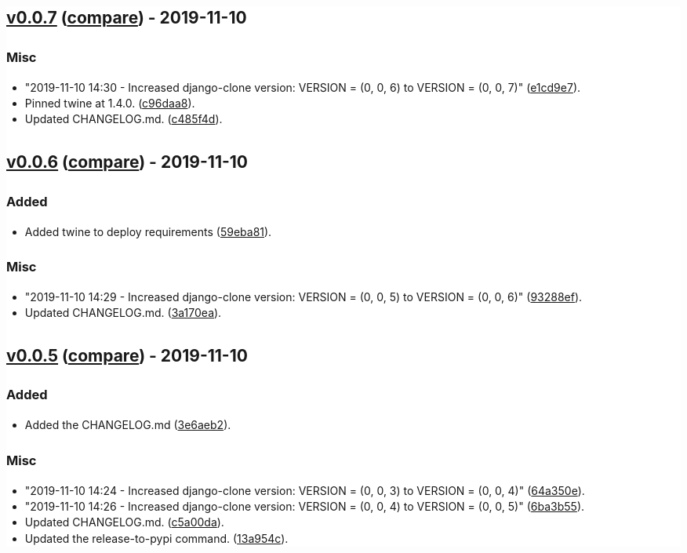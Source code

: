 
## [v0.0.7](https://github.com/jackton1/django-clone/releases/tag/v0.0.7) ([compare](https://github.com/jackton1/django-clone/compare/v0.0.6...v0.0.7)) - 2019-11-10

### Misc
- "2019-11-10 14:30 - Increased django-clone version: VERSION = (0, 0, 6) to VERSION = (0, 0, 7)" ([e1cd9e7](https://github.com/jackton1/django-clone/commit/e1cd9e7b29b1d8d9539fa09b2e97ee8f44e7a76e)).
- Pinned twine at 1.4.0. ([c96daa8](https://github.com/jackton1/django-clone/commit/c96daa806954507eecea9c65bd859f155636439d)).
- Updated CHANGELOG.md. ([c485f4d](https://github.com/jackton1/django-clone/commit/c485f4d3923b0712a7346da453c9eeb495b9a762)).


## [v0.0.6](https://github.com/jackton1/django-clone/releases/tag/v0.0.6) ([compare](https://github.com/jackton1/django-clone/compare/v0.0.5...v0.0.6)) - 2019-11-10

### Added
- Added twine to deploy requirements ([59eba81](https://github.com/jackton1/django-clone/commit/59eba81e23cfb07687ae2c1b01ce82573597f61a)).

### Misc
- "2019-11-10 14:29 - Increased django-clone version: VERSION = (0, 0, 5) to VERSION = (0, 0, 6)" ([93288ef](https://github.com/jackton1/django-clone/commit/93288efb47106d342f169f5fa797723aa1adc802)).
- Updated CHANGELOG.md. ([3a170ea](https://github.com/jackton1/django-clone/commit/3a170eaf3c242f52862efaa1a68310041c6765ee)).


## [v0.0.5](https://github.com/jackton1/django-clone/releases/tag/v0.0.5) ([compare](https://github.com/jackton1/django-clone/compare/v0.0.3...v0.0.5)) - 2019-11-10

### Added
- Added the CHANGELOG.md ([3e6aeb2](https://github.com/jackton1/django-clone/commit/3e6aeb2307fe5a29b9e68fd1acac1ae5e3cfe974)).

### Misc
- "2019-11-10 14:24 - Increased django-clone version: VERSION = (0, 0, 3) to VERSION = (0, 0, 4)" ([64a350e](https://github.com/jackton1/django-clone/commit/64a350ec52af442464825384031a1e690c31e297)).
- "2019-11-10 14:26 - Increased django-clone version: VERSION = (0, 0, 4) to VERSION = (0, 0, 5)" ([6ba3b55](https://github.com/jackton1/django-clone/commit/6ba3b55185b450b5c7f1eec6a38e65447b237172)).
- Updated CHANGELOG.md. ([c5a00da](https://github.com/jackton1/django-clone/commit/c5a00daa5fc4b269616a5a82409bcfc63f493536)).
- Updated the release-to-pypi command. ([13a954c](https://github.com/jackton1/django-clone/commit/13a954c03c94051fdf32cd7302b204e596f097a1)).
